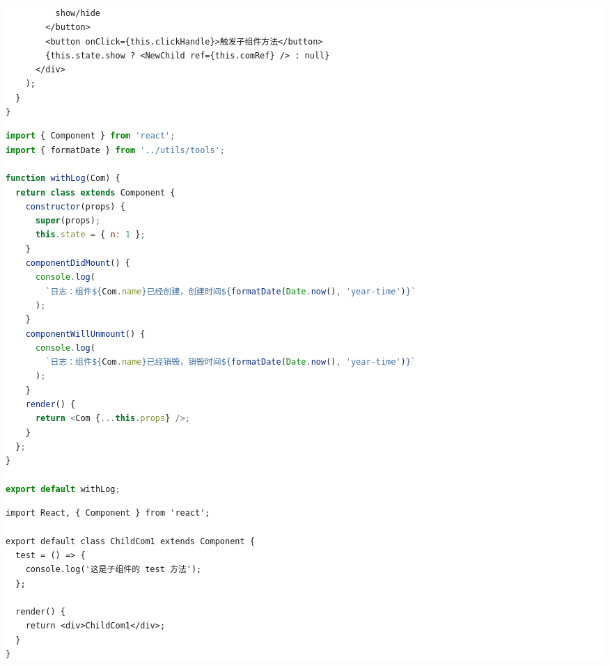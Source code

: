 ```JSX [App.jsx]
          show/hide
        </button>
        <button onClick={this.clickHandle}>触发子组件方法</button>
        {this.state.show ? <NewChild ref={this.comRef} /> : null}
      </div>
    );
  }
}
```

```JavaScript [withLog.js]
import { Component } from 'react';
import { formatDate } from '../utils/tools';

function withLog(Com) {
  return class extends Component {
    constructor(props) {
      super(props);
      this.state = { n: 1 };
    }
    componentDidMount() {
      console.log(
        `日志：组件${Com.name}已经创建，创建时间${formatDate(Date.now(), 'year-time')}`
      );
    }
    componentWillUnmount() {
      console.log(
        `日志：组件${Com.name}已经销毁，销毁时间${formatDate(Date.now(), 'year-time')}`
      );
    }
    render() {
      return <Com {...this.props} />;
    }
  };
}

export default withLog;
```

```JSX [ChildCom1.jsx]
import React, { Component } from 'react';

export default class ChildCom1 extends Component {
  test = () => {
    console.log('这是子组件的 test 方法');
  };

  render() {
    return <div>ChildCom1</div>;
  }
}
```
